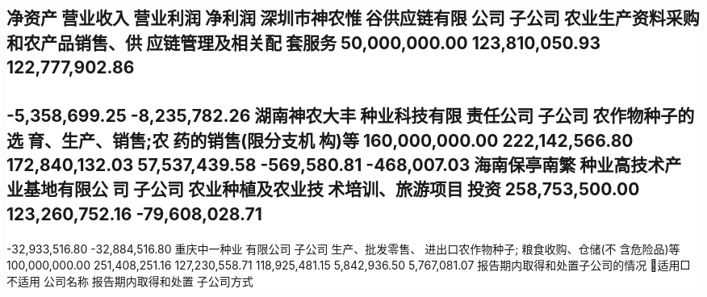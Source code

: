 净资产
营业收入
营业利润
净利润
深圳市神农惟
谷供应链有限
公司
子公司
农业生产资料采购
和农产品销售、供
应链管理及相关配
套服务
50,000,000.00
123,810,050.93
122,777,902.86
-
-5,358,699.25
-8,235,782.26
湖南神农大丰
种业科技有限
责任公司
子公司
农作物种子的选
育、生产、销售;农
药的销售(限分支机
构)等
160,000,000.00
222,142,566.80
172,840,132.03
57,537,439.58
-569,580.81
-468,007.03
海南保亭南繁
种业高技术产
业基地有限公
司
子公司
农业种植及农业技
术培训、旅游项目
投资
258,753,500.00
123,260,752.16
-79,608,028.71
-
-32,933,516.80
-32,884,516.80
重庆中一种业
有限公司
子公司
生产、批发零售、
进出口农作物种子;
粮食收购、仓储(不
含危险品)等
100,000,000.00
251,408,251.16
127,230,558.71
118,925,481.15
5,842,936.50
5,767,081.07
报告期内取得和处置子公司的情况
适用□不适用
公司名称
报告期内取得和处置
子公司方式